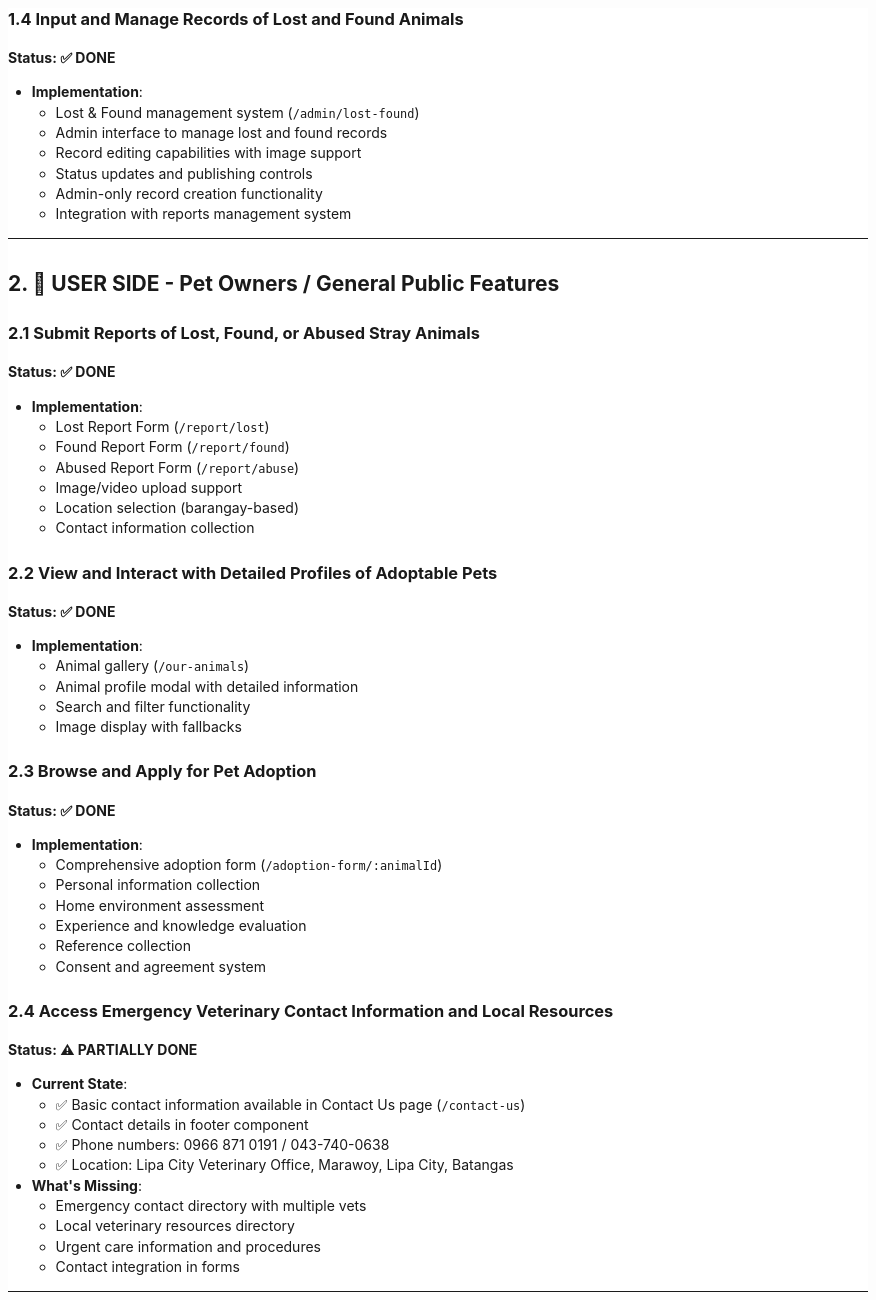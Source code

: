 ### 1.4 Input and Manage Records of Lost and Found Animals
**Status: ✅ DONE**
- **Implementation**:
  - Lost & Found management system (`/admin/lost-found`)
  - Admin interface to manage lost and found records
  - Record editing capabilities with image support
  - Status updates and publishing controls
  - Admin-only record creation functionality
  - Integration with reports management system

---

## 2. 👤 USER SIDE - Pet Owners / General Public Features

### 2.1 Submit Reports of Lost, Found, or Abused Stray Animals
**Status: ✅ DONE**
- **Implementation**: 
  - Lost Report Form (`/report/lost`)
  - Found Report Form (`/report/found`) 
  - Abused Report Form (`/report/abuse`)
  - Image/video upload support
  - Location selection (barangay-based)
  - Contact information collection

### 2.2 View and Interact with Detailed Profiles of Adoptable Pets
**Status: ✅ DONE**
- **Implementation**:
  - Animal gallery (`/our-animals`)
  - Animal profile modal with detailed information
  - Search and filter functionality
  - Image display with fallbacks

### 2.3 Browse and Apply for Pet Adoption
**Status: ✅ DONE**
- **Implementation**:
  - Comprehensive adoption form (`/adoption-form/:animalId`)
  - Personal information collection
  - Home environment assessment
  - Experience and knowledge evaluation
  - Reference collection
  - Consent and agreement system

### 2.4 Access Emergency Veterinary Contact Information and Local Resources
**Status: ⚠️ PARTIALLY DONE**
- **Current State**: 
  - ✅ Basic contact information available in Contact Us page (`/contact-us`)
  - ✅ Contact details in footer component
  - ✅ Phone numbers: 0966 871 0191 / 043-740-0638
  - ✅ Location: Lipa City Veterinary Office, Marawoy, Lipa City, Batangas
- **What's Missing**:
  - Emergency contact directory with multiple vets
  - Local veterinary resources directory
  - Urgent care information and procedures
  - Contact integration in forms

---